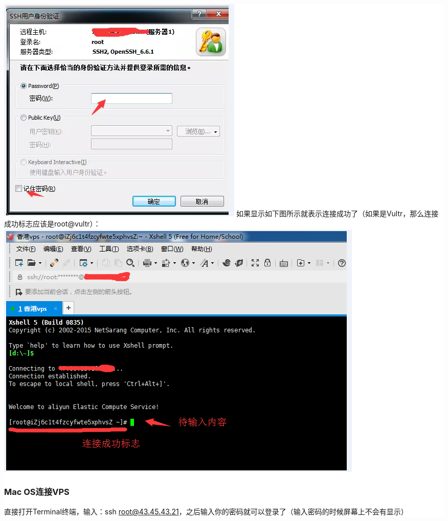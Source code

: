 ![Alt text](./1549538072099.png)
如果显示如下图所示就表示连接成功了（如果是Vultr，那么连接成功标志应该是root@vultr）：
![Alt text](./1549538085341.png)
### Mac OS连接VPS
直接打开Terminal终端，输入：ssh root@43.45.43.21，之后输入你的密码就可以登录了（输入密码的时候屏幕上不会有显示）